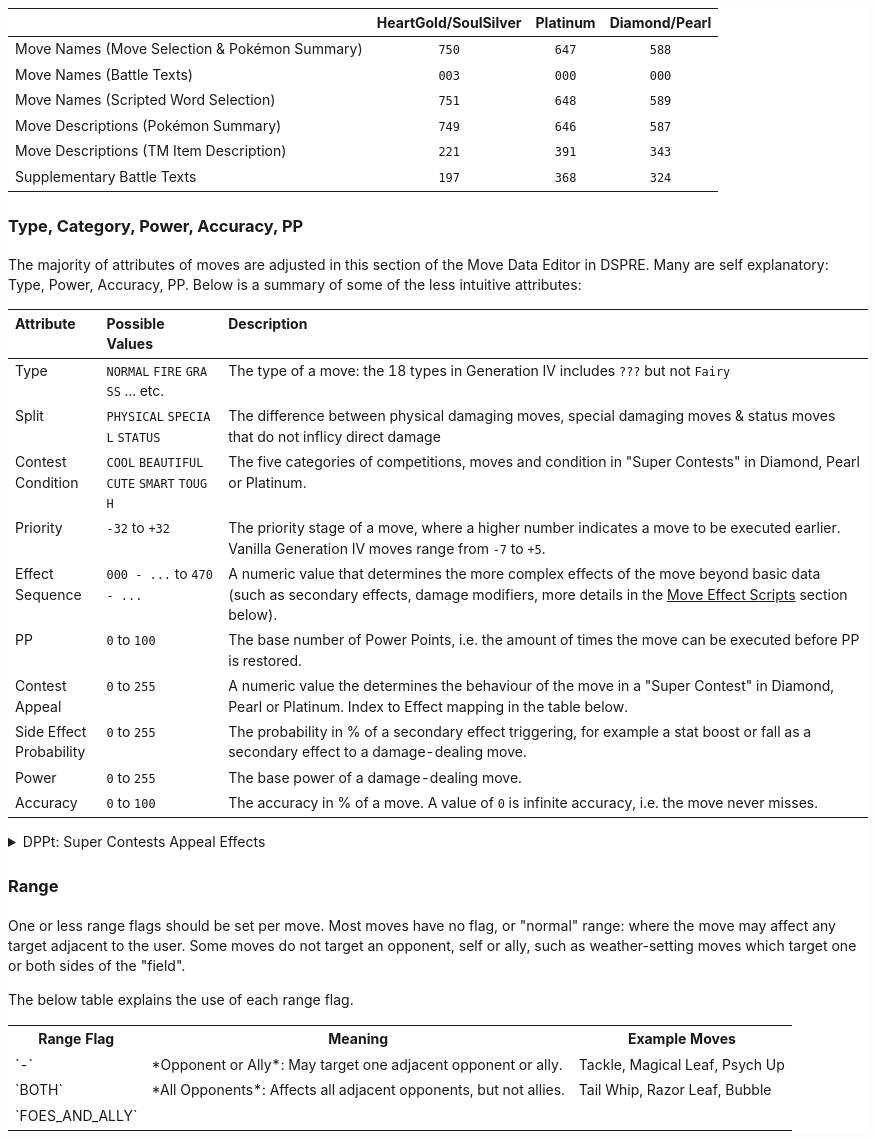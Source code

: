 |  | HeartGold/SoulSilver | Platinum | Diamond/Pearl |
| :--- | :---: | :---: | :---: |
| Move Names (Move Selection & Pokémon Summary) | `750` | `647` | `588` |
| Move Names (Battle Texts) | `003` | `000` | `000` |
| Move Names (Scripted Word Selection) | `751` | `648` | `589` |
| Move Descriptions (Pokémon Summary) | `749` | `646` | `587` |
| Move Descriptions (TM Item Description) | `221` | `391` | `343` |
| Supplementary Battle Texts | `197` | `368` | `324` |

### Type, Category, Power, Accuracy, PP
The majority of attributes of moves are adjusted in this section of the Move Data Editor in DSPRE. Many are self explanatory: Type, Power, Accuracy, PP. Below is a summary of some of the less intuitive attributes:

| Attribute | Possible Values | Description |
| :--- | :--- | :--- |
| Type | `NORMAL` `FIRE` `GRASS` ... etc. | The type of a move: the 18 types in Generation IV includes `???` but not `Fairy` |
| Split | `PHYSICAL` `SPECIAL` `STATUS` | The difference between physical damaging moves, special damaging moves & status moves that do not inflicy direct damage |
| Contest Condition | `COOL` `BEAUTIFUL` `CUTE` `SMART` `TOUGH` | The five categories of competitions, moves and condition in "Super Contests" in Diamond, Pearl or Platinum. |
| Priority | `-32` to `+32` | The priority stage of a move, where a higher number indicates a move to be executed earlier. Vanilla Generation IV moves range from `-7` to `+5`. |
| Effect Sequence | `000 - ...` to `470 - ...` | A numeric value that determines the more complex effects of the move beyond basic data (such as secondary effects, damage modifiers, more details in the [Move Effect Scripts](#move-effect-scripts) section below). |
| PP | `0` to `100` | The base number of Power Points, i.e. the amount of times the move can be executed before PP is restored. |
| Contest Appeal | `0` to `255` | A numeric value the determines the behaviour of the move in a "Super Contest" in Diamond, Pearl or Platinum. Index to Effect mapping in the table below. |
| Side Effect Probability | `0` to `255` | The probability in % of a secondary effect triggering, for example a stat boost or fall as a secondary effect to a damage-dealing move. |
| Power | `0` to `255` | The base power of a damage-dealing move. |
| Accuracy | `0` to `100` | The accuracy in % of a move. A value of `0` is infinite accuracy, i.e. the move never misses. |

<details><summary>DPPt: Super Contests Appeal Effects</summary></details>

### Range
One or less range flags should be set per move. Most moves have no flag, or "normal" range: where the move may affect any target adjacent to the user. Some moves do not target an opponent, self or ally, such as weather-setting moves which target one or both sides of the "field".  

The below table explains the use of each range flag.  

<table>
  <tr>
    <th>Range Flag</th>
    <th>Meaning</th>
    <th>Example Moves</th>
  </tr>
  <tr>
    <td>`-`</td>
    <td>*Opponent or Ally*: May target one adjacent opponent or ally.</td>
    <td>Tackle, Magical Leaf, Psych Up</td>
  </tr>
  <tr>
    <td>`BOTH`</td>
    <td>*All Opponents*: Affects all adjacent opponents, but not allies.</td>
    <td>Tail Whip, Razor Leaf, Bubble</td>
  </tr>
  <tr>
    <td>`FOES_AND_ALLY`</td>